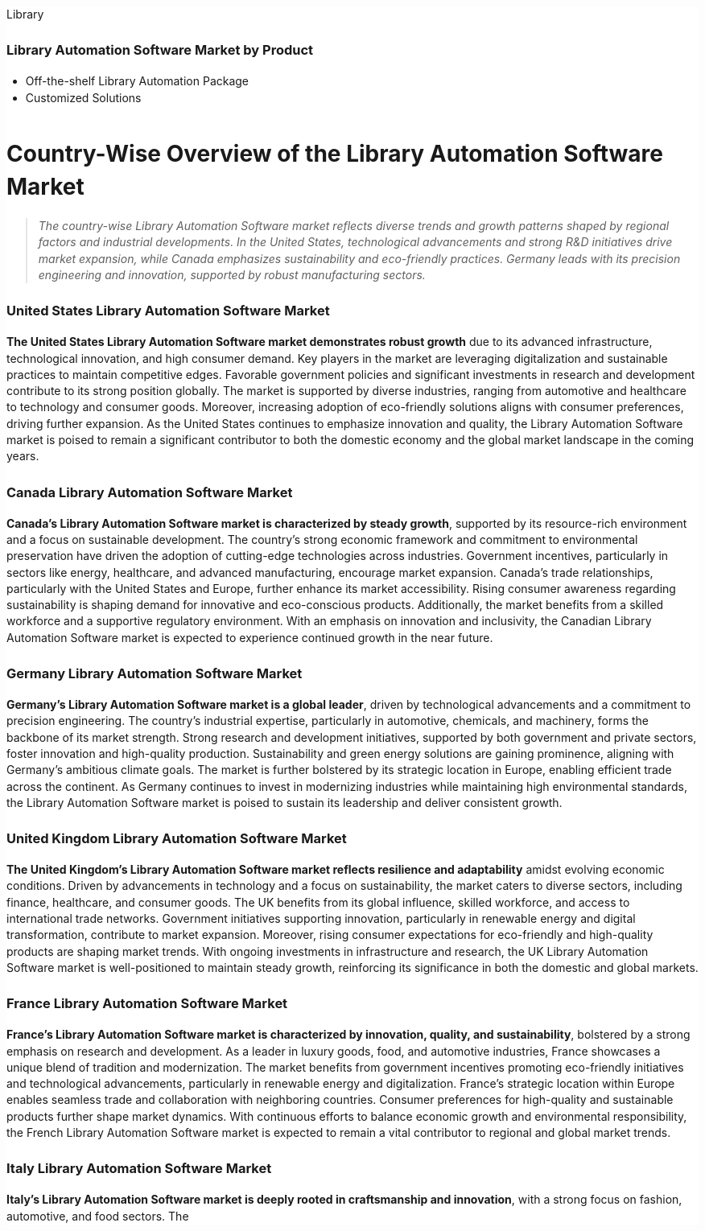 Library</li></ul><h3>Library Automation Software Market by Product</h3><ul><li>Off-the-shelf Library Automation Package</li><li>Customized Solutions</li></ul><h1><span class="">Country-Wise Overview of the Library Automation Software Market<br /></span></h1><blockquote><p><em><span class="">The country-wise Library Automation Software market reflects diverse trends and growth patterns shaped by regional factors and industrial developments. In the United States, technological advancements and strong R&amp;D initiatives drive market expansion, while Canada emphasizes sustainability and eco-friendly practices. Germany leads with its precision engineering and innovation, supported by robust manufacturing sectors.</span></em></p></blockquote><h3><strong>United States Library Automation Software Market</strong></h3><p><strong>The United States Library Automation Software market demonstrates robust growth</strong> due to its advanced infrastructure, technological innovation, and high consumer demand. Key players in the market are leveraging digitalization and sustainable practices to maintain competitive edges. Favorable government policies and significant investments in research and development contribute to its strong position globally. The market is supported by diverse industries, ranging from automotive and healthcare to technology and consumer goods. Moreover, increasing adoption of eco-friendly solutions aligns with consumer preferences, driving further expansion. As the United States continues to emphasize innovation and quality, the Library Automation Software market is poised to remain a significant contributor to both the domestic economy and the global market landscape in the coming years.</p><h3><strong>Canada Library Automation Software Market</strong></h3><p><strong>Canada&rsquo;s Library Automation Software market is characterized by steady growth</strong>, supported by its resource-rich environment and a focus on sustainable development. The country&rsquo;s strong economic framework and commitment to environmental preservation have driven the adoption of cutting-edge technologies across industries. Government incentives, particularly in sectors like energy, healthcare, and advanced manufacturing, encourage market expansion. Canada&rsquo;s trade relationships, particularly with the United States and Europe, further enhance its market accessibility. Rising consumer awareness regarding sustainability is shaping demand for innovative and eco-conscious products. Additionally, the market benefits from a skilled workforce and a supportive regulatory environment. With an emphasis on innovation and inclusivity, the Canadian Library Automation Software market is expected to experience continued growth in the near future.</p><h3><strong>Germany Library Automation Software Market</strong></h3><p><strong>Germany&rsquo;s Library Automation Software market is a global leader</strong>, driven by technological advancements and a commitment to precision engineering. The country&rsquo;s industrial expertise, particularly in automotive, chemicals, and machinery, forms the backbone of its market strength. Strong research and development initiatives, supported by both government and private sectors, foster innovation and high-quality production. Sustainability and green energy solutions are gaining prominence, aligning with Germany&rsquo;s ambitious climate goals. The market is further bolstered by its strategic location in Europe, enabling efficient trade across the continent. As Germany continues to invest in modernizing industries while maintaining high environmental standards, the Library Automation Software market is poised to sustain its leadership and deliver consistent growth.</p><h3><strong>United Kingdom Library Automation Software Market</strong></h3><p><strong>The United Kingdom&rsquo;s Library Automation Software market reflects resilience and adaptability</strong> amidst evolving economic conditions. Driven by advancements in technology and a focus on sustainability, the market caters to diverse sectors, including finance, healthcare, and consumer goods. The UK benefits from its global influence, skilled workforce, and access to international trade networks. Government initiatives supporting innovation, particularly in renewable energy and digital transformation, contribute to market expansion. Moreover, rising consumer expectations for eco-friendly and high-quality products are shaping market trends. With ongoing investments in infrastructure and research, the UK Library Automation Software market is well-positioned to maintain steady growth, reinforcing its significance in both the domestic and global markets.</p><h3><strong>France Library Automation Software Market</strong></h3><p><strong>France&rsquo;s Library Automation Software market is characterized by innovation, quality, and sustainability</strong>, bolstered by a strong emphasis on research and development. As a leader in luxury goods, food, and automotive industries, France showcases a unique blend of tradition and modernization. The market benefits from government incentives promoting eco-friendly initiatives and technological advancements, particularly in renewable energy and digitalization. France&rsquo;s strategic location within Europe enables seamless trade and collaboration with neighboring countries. Consumer preferences for high-quality and sustainable products further shape market dynamics. With continuous efforts to balance economic growth and environmental responsibility, the French Library Automation Software market is expected to remain a vital contributor to regional and global market trends.</p><h3><strong>Italy Library Automation Software Market</strong></h3><p><strong>Italy&rsquo;s Library Automation Software market is deeply rooted in craftsmanship and innovation</strong>, with a strong focus on fashion, automotive, and food sectors. The